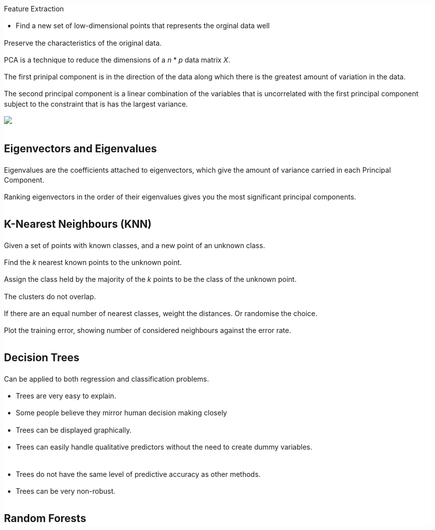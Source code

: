 Feature Extraction
- Find a new set of low-dimensional points that represents the orginal data well

Preserve the characteristics of the original data.

PCA is a technique to reduce the dimensions of a $n * p$ data matrix $X$.

The first prinipal component is in the direction of the data along which there is the greatest amount of variation in the data.

The second principal component is a linear combination of the variables that is uncorrelated with the first principal component  subject to the constraint that is has the largest variance.

![](https://i0.wp.com/statisticsbyjim.com/wp-content/uploads/2023/01/PCA_original.png?fit=596%2C462&ssl=1)


## Eigenvectors and Eigenvalues


Eigenvalues are the coefficients attached to eigenvectors, which give the amount of variance carried in each Principal Component.

Ranking eigenvectors in the order of their eigenvalues gives you the most significant principal components.

## K-Nearest Neighbours (KNN)

Given a set of points with known classes, and a new point of an unknown class.

Find the $k$ nearest known points to the unknown point.

Assign the class held by the majority of the $k$ points to be the class of the unknown point.

The clusters do not overlap.

If there are an equal number of nearest classes, weight the distances. Or randomise the choice.

Plot the training error, showing number of considered neighbours against the error rate.

## Decision Trees

Can be applied to both regression and classification problems.

- Trees are very easy to explain.
- Some people believe they mirror human decision making
closely
- Trees can be displayed graphically.
- Trees can easily handle qualitative predictors without the
need to create dummy variables. <br><br>

- Trees do not have the same level of predictive accuracy as
other methods.
- Trees can be very non-robust.

## Random Forests
